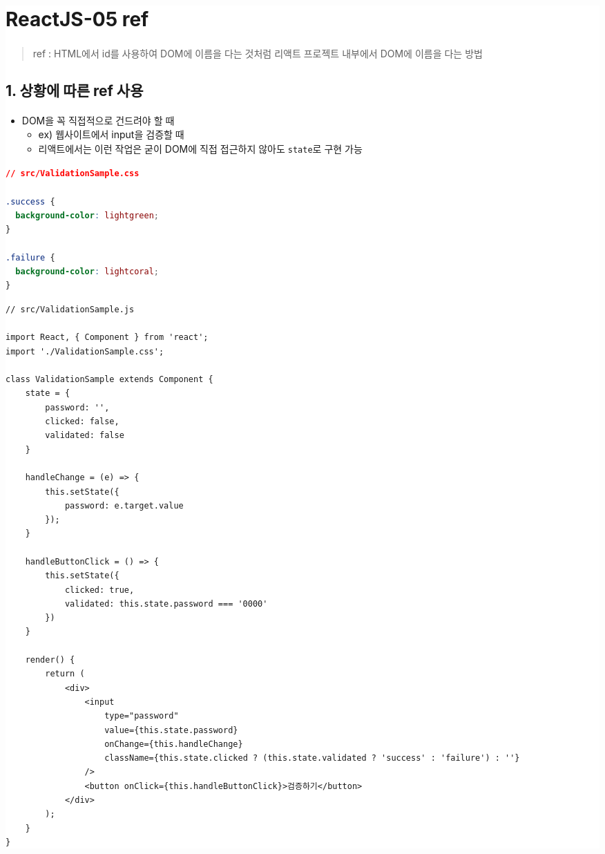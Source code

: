 # ReactJS-05 ref

>  ref : HTML에서 id를 사용하여 DOM에 이름을 다는 것처럼 리액트 프로젝트 내부에서 DOM에 이름을 다는 방법



## 1. 상황에 따른 ref 사용

- DOM을 꼭 직접적으로 건드려야 할 때
  - ex) 웹사이트에서 input을 검증할 때
  - 리액트에서는 이런 작업은 굳이 DOM에 직접 접근하지 않아도 `state`로 구현 가능

```css
// src/ValidationSample.css

.success {
  background-color: lightgreen;
}

.failure {
  background-color: lightcoral;
}
```

```react
// src/ValidationSample.js

import React, { Component } from 'react';
import './ValidationSample.css';

class ValidationSample extends Component {
    state = {
        password: '',
        clicked: false,
        validated: false
    }

    handleChange = (e) => {
        this.setState({
            password: e.target.value
        });
    }

    handleButtonClick = () => {
        this.setState({
            clicked: true,
            validated: this.state.password === '0000'
        })
    }

    render() {
        return (
            <div>
                <input
                    type="password"
                    value={this.state.password}
                    onChange={this.handleChange}
                    className={this.state.clicked ? (this.state.validated ? 'success' : 'failure') : ''}
                />
                <button onClick={this.handleButtonClick}>검증하기</button>
            </div>
        );
    }
}
```
